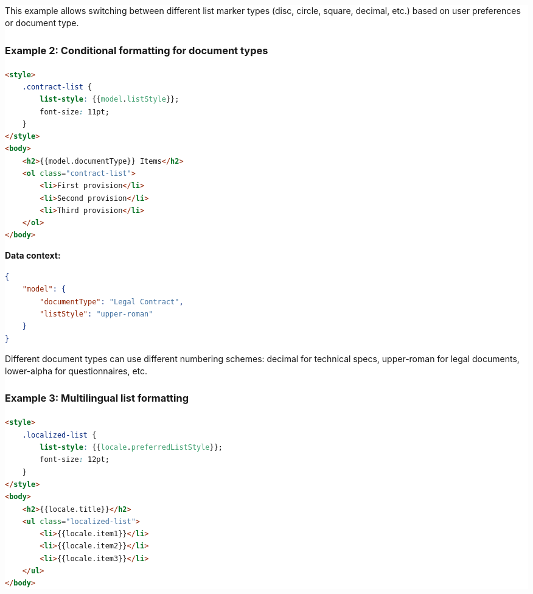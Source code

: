 This example allows switching between different list marker types (disc, circle, square, decimal, etc.) based on user preferences or document type.

### Example 2: Conditional formatting for document types

```html
<style>
    .contract-list {
        list-style: {{model.listStyle}};
        font-size: 11pt;
    }
</style>
<body>
    <h2>{{model.documentType}} Items</h2>
    <ol class="contract-list">
        <li>First provision</li>
        <li>Second provision</li>
        <li>Third provision</li>
    </ol>
</body>
```

**Data context:**
```json
{
    "model": {
        "documentType": "Legal Contract",
        "listStyle": "upper-roman"
    }
}
```

Different document types can use different numbering schemes: decimal for technical specs, upper-roman for legal documents, lower-alpha for questionnaires, etc.

### Example 3: Multilingual list formatting

```html
<style>
    .localized-list {
        list-style: {{locale.preferredListStyle}};
        font-size: 12pt;
    }
</style>
<body>
    <h2>{{locale.title}}</h2>
    <ul class="localized-list">
        <li>{{locale.item1}}</li>
        <li>{{locale.item2}}</li>
        <li>{{locale.item3}}</li>
    </ul>
</body>
```
